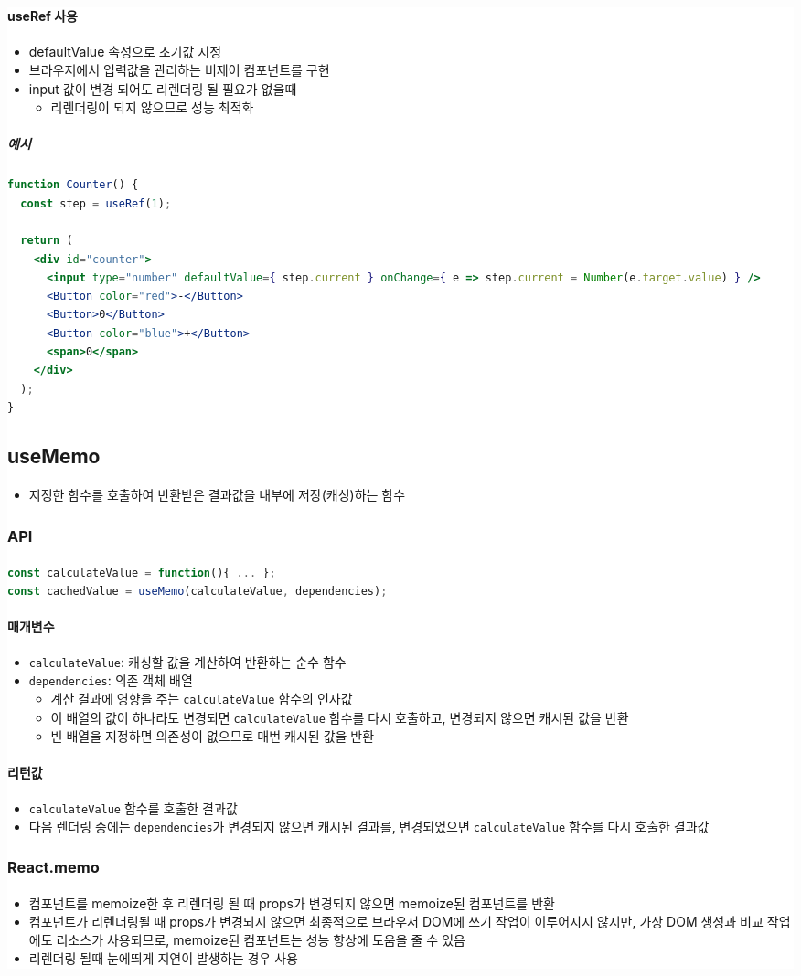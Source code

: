 #### useRef 사용
* defaultValue 속성으로 초기값 지정
* 브라우저에서 입력값을 관리하는 비제어 컴포넌트를 구현
* input 값이 변경 되어도 리렌더링 될 필요가 없을때
  - 리렌더링이 되지 않으므로 성능 최적화

##### 예시
```jsx
function Counter() {
  const step = useRef(1);

  return (
    <div id="counter">
      <input type="number" defaultValue={ step.current } onChange={ e => step.current = Number(e.target.value) } />
      <Button color="red">-</Button>
      <Button>0</Button>
      <Button color="blue">+</Button>
      <span>0</span>
    </div>
  );
}
```

## useMemo
- 지정한 함수를 호출하여 반환받은 결과값을 내부에 저장(캐싱)하는 함수

### API
```jsx
const calculateValue = function(){ ... };
const cachedValue = useMemo(calculateValue, dependencies);
```

#### 매개변수
- `calculateValue`: 캐싱할 값을 계산하여 반환하는 순수 함수
- `dependencies`: 의존 객체 배열
  - 계산 결과에 영향을 주는 `calculateValue` 함수의 인자값
  - 이 배열의 값이 하나라도 변경되면 `calculateValue` 함수를 다시 호출하고, 변경되지 않으면 캐시된 값을 반환
  - 빈 배열을 지정하면 의존성이 없으므로 매번 캐시된 값을 반환

#### 리턴값
- `calculateValue` 함수를 호출한 결과값
- 다음 렌더링 중에는 `dependencies`가 변경되지 않으면 캐시된 결과를, 변경되었으면 `calculateValue` 함수를 다시 호출한 결과값

### React.memo

- 컴포넌트를 memoize한 후 리렌더링 될 때 props가 변경되지 않으면 memoize된 컴포넌트를 반환
- 컴포넌트가 리렌더링될 때 props가 변경되지 않으면 최종적으로 브라우저 DOM에 쓰기 작업이 이루어지지 않지만, 가상 DOM 생성과 비교 작업에도 리소스가 사용되므로, memoize된 컴포넌트는 성능 향상에 도움을 줄 수 있음
- 리렌더링 될때 눈에띄게 지연이 발생하는 경우 사용
